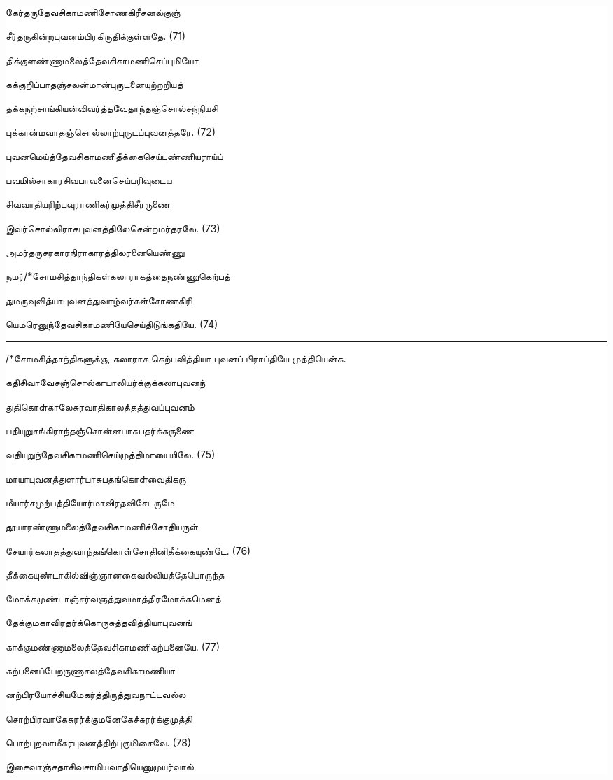 கேர்தருதேவசிகாமணிசோணகிரீசனல்குஞ்  

சீர்தருகின்றபுவனம்பிரகிருதிக்குள்ளதே. (71)  

திக்குளண்ணாமலைத்தேவசிகாமணிசெப்புமியோ  

கக்குறிப்பாதஞ்சலன்மான்புருடனையுற்றறியத்  

தக்கநற்சாங்கியன்விவர்த்தவேதாந்தஞ்சொல்சந்நியசி  

புக்கான்மவாதஞ்சொல்லாற்புருடப்புவனத்தரே. (72)  

புவனமெய்த்தேவசிகாமணிதீக்கைசெய்புண்ணியராய்ப்  

பவமில்சாகாரசிவபாவனைசெய்பரிவுடைய  

சிவவாதியரிற்பவுராணிகர்முத்திசீரருணை  

இவர்சொல்லிராகபுவனத்திலேசென்றமர்தரலே. (73)  

அமர்தருசரகாரநிராகாரத்திலரனையெண்ணு  

நமர்/*சோமசித்தாந்திகள்கலாராகத்தைநண்ணுகெற்பத்  

துமருவுவித்யாபுவனத்துவாழ்வர்கள்சோணகிரி  

யெமரெனுந்தேவசிகாமணியேசெய்திடுங்கதியே. (74)  

---------------  

/*சோமசித்தாந்திகளுக்கு, கலாராக கெற்பவித்தியா புவனப் பிராப்தியே முத்தியென்க.  

கதிசிவாவேசஞ்சொல்காபாலியர்க்குக்கலாபுவனந்  

துதிகொள்காலேசுரவாதிகாலத்தத்துவப்புவனம்  

பதியுறுசங்கிராந்தஞ்சொன்னபாசுபதர்க்கருணை  

வதியுறுந்தேவசிகாமணிசெய்முத்திமாயையிலே. (75)  

மாயாபுவனத்துளார்பாசுபதங்கொள்வைதிகரு  

மீயார்சமுற்பத்தியோர்மாவிரதவிசேடருமே  

தூயாரண்ணாமலைத்தேவசிகாமணிச்சோதியருள்  

சேயார்கலாதத்துவாந்தங்கொள்சோதினிதீக்கையுண்டே. (76)  

தீக்கையுண்டாகில்விஞ்ஞானகைவல்லியத்தேபொருந்த  

மோக்கமுண்டாஞ்சர்வஞத்துவமாத்திரமோக்கமெனத்  

தேக்குமகாவிரதர்க்கொருசுத்தவித்தியாபுவனங்  

காக்குமண்ணாமலைத்தேவசிகாமணிகற்பனையே. (77)  

கற்பனைப்பேறருணாசலத்தேவசிகாமணியா  

னற்பிரயோச்சியமேகர்த்திருத்துவநாட்டவல்ல  

சொற்பிரவாகேசுரர்க்குமனேகேச்சுரர்க்குமுத்தி  

பொற்புறலாமீசுரபுவனத்திற்புகுமிசைவே. (78)  

இசைவாஞ்சதாசிவசாமியவாதியெனுமுயர்வால்  
